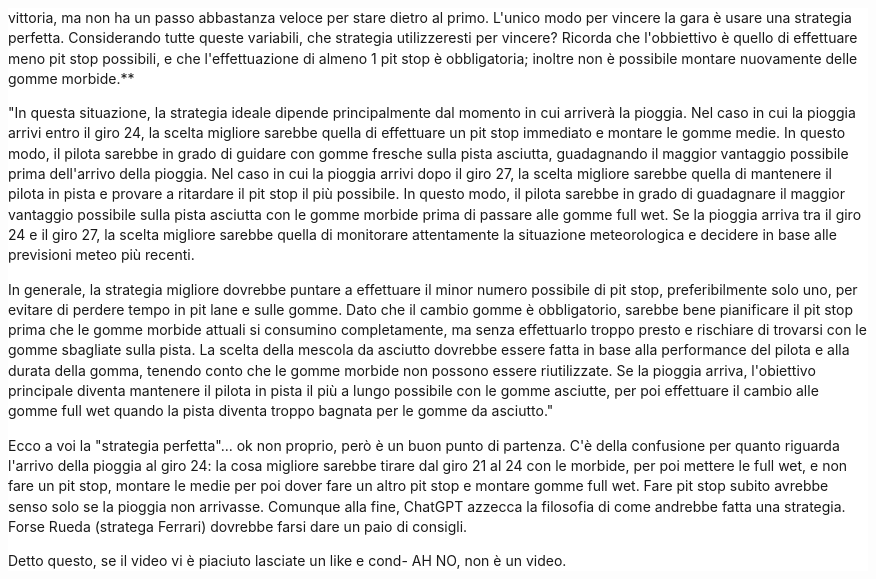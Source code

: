 vittoria, ma non ha un passo abbastanza veloce per stare dietro al
primo. L\'unico modo per vincere la gara è usare una strategia perfetta.
Considerando tutte queste variabili, che strategia utilizzeresti per
vincere? Ricorda che l\'obbiettivo è quello di effettuare meno pit stop
possibili, e che l\'effettuazione di almeno 1 pit stop è obbligatoria;
inoltre non è possibile montare nuovamente delle gomme morbide.**

"In questa situazione, la strategia ideale dipende principalmente dal
momento in cui arriverà la pioggia. Nel caso in cui la pioggia arrivi
entro il giro 24, la scelta migliore sarebbe quella di effettuare un pit
stop immediato e montare le gomme medie. In questo modo, il pilota
sarebbe in grado di guidare con gomme fresche sulla pista asciutta,
guadagnando il maggior vantaggio possibile prima dell\'arrivo della
pioggia. Nel caso in cui la pioggia arrivi dopo il giro 27, la scelta
migliore sarebbe quella di mantenere il pilota in pista e provare a
ritardare il pit stop il più possibile. In questo modo, il pilota
sarebbe in grado di guadagnare il maggior vantaggio possibile sulla
pista asciutta con le gomme morbide prima di passare alle gomme full
wet. Se la pioggia arriva tra il giro 24 e il giro 27, la scelta
migliore sarebbe quella di monitorare attentamente la situazione
meteorologica e decidere in base alle previsioni meteo più recenti.

In generale, la strategia migliore dovrebbe puntare a effettuare il
minor numero possibile di pit stop, preferibilmente solo uno, per
evitare di perdere tempo in pit lane e sulle gomme. Dato che il cambio
gomme è obbligatorio, sarebbe bene pianificare il pit stop prima che le
gomme morbide attuali si consumino completamente, ma senza effettuarlo
troppo presto e rischiare di trovarsi con le gomme sbagliate sulla
pista. La scelta della mescola da asciutto dovrebbe essere fatta in base
alla performance del pilota e alla durata della gomma, tenendo conto che
le gomme morbide non possono essere riutilizzate. Se la pioggia arriva,
l\'obiettivo principale diventa mantenere il pilota in pista il più a
lungo possibile con le gomme asciutte, per poi effettuare il cambio alle
gomme full wet quando la pista diventa troppo bagnata per le gomme da
asciutto."

Ecco a voi la "strategia perfetta"... ok non proprio, però è un buon
punto di partenza. C'è della confusione per quanto riguarda l'arrivo
della pioggia al giro 24: la cosa migliore sarebbe tirare dal giro 21 al
24 con le morbide, per poi mettere le full wet, e non fare un pit stop,
montare le medie per poi dover fare un altro pit stop e montare gomme
full wet. Fare pit stop subito avrebbe senso solo se la pioggia non
arrivasse. Comunque alla fine, ChatGPT azzecca la filosofia di come
andrebbe fatta una strategia. Forse Rueda (stratega Ferrari) dovrebbe
farsi dare un paio di consigli.

Detto questo, se il video vi è piaciuto lasciate un like e cond- AH NO,
non è un video.
